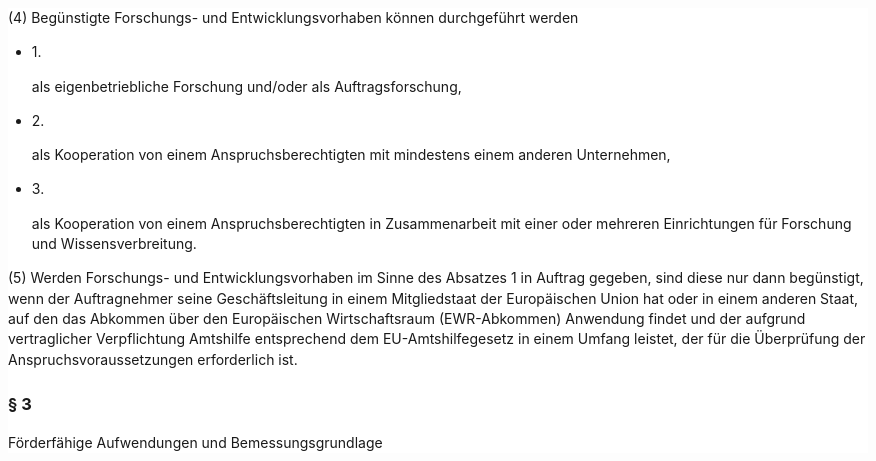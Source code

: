 </div>

<div class="jurAbsatz">

(4) Begünstigte Forschungs- und Entwicklungsvorhaben können durchgeführt
werden

  - 1\.
    
    <div>
    
    als eigenbetriebliche Forschung und/oder als Auftragsforschung,
    
    </div>

  - 2\.
    
    <div>
    
    als Kooperation von einem Anspruchsberechtigten mit mindestens einem
    anderen Unternehmen,
    
    </div>

  - 3\.
    
    <div>
    
    als Kooperation von einem Anspruchsberechtigten in Zusammenarbeit
    mit einer oder mehreren Einrichtungen für Forschung und
    Wissensverbreitung.
    
    </div>

</div>

<div class="jurAbsatz">

(5) Werden Forschungs- und Entwicklungsvorhaben im Sinne des Absatzes 1
in Auftrag gegeben, sind diese nur dann begünstigt, wenn der
Auftragnehmer seine Geschäftsleitung in einem Mitgliedstaat der
Europäischen Union hat oder in einem anderen Staat, auf den das
Abkommen über den Europäischen Wirtschaftsraum (EWR-Abkommen) Anwendung
findet und der aufgrund vertraglicher Verpflichtung Amtshilfe
entsprechend dem EU-Amtshilfegesetz in einem Umfang leistet, der für die
Überprüfung der Anspruchsvoraussetzungen erforderlich ist.

</div>

</div>

</div>

</div>

<span id="BJNR276310019BJNE001901123.html"></span>

### § 3  
Förderfähige Aufwendungen und Bemessungsgrundlage

<div>
